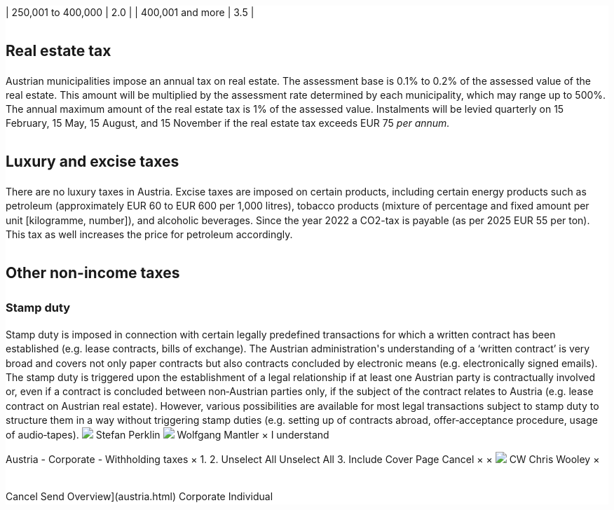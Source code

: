| 250,001 to 400,000 | 2.0 |
| 400,001 and more | 3.5 |
## Real estate tax
Austrian municipalities impose an annual tax on real estate. The assessment base is 0.1% to 0.2% of the assessed value of the real estate. This amount will be multiplied by the assessment rate determined by each municipality, which may range up to 500%. The annual maximum amount of the real estate tax is 1% of the assessed value. Instalments will be levied quarterly on 15 February, 15 May, 15 August, and 15 November if the real estate tax exceeds EUR 75 *per annum.*
## Luxury and excise taxes
There are no luxury taxes in Austria.
Excise taxes are imposed on certain products, including certain energy products such as petroleum (approximately EUR 60 to EUR 600 per 1,000 litres), tobacco products (mixture of percentage and fixed amount per unit [kilogramme, number]), and alcoholic beverages.
Since the year 2022 a CO2-tax is payable (as per 2025 EUR 55 per ton). This tax as well increases the price for petroleum accordingly.
## Other non-income taxes
### Stamp duty
Stamp duty is imposed in connection with certain legally predefined transactions for which a written contract has been established (e.g. lease contracts, bills of exchange). The Austrian administration's understanding of a ‘written contract’ is very broad and covers not only paper contracts but also contracts concluded by electronic means (e.g. electronically signed emails).
The stamp duty is triggered upon the establishment of a legal relationship if at least one Austrian party is contractually involved or, even if a contract is concluded between non‑Austrian parties only, if the subject of the contract relates to Austria (e.g. lease contract on Austrian real estate). However, various possibilities are available for most legal transactions subject to stamp duty to structure them in a way without triggering stamp duties (e.g. setting up of contracts abroad, offer‑acceptance procedure, usage of audio‑tapes).
![](-/media/world-wide-tax-summaries/austriastefan-perklinaustria--stefan-perklinjpg20220502162219578.ashx%3Frev=85d18abe4bc0446d95ee2735dd05bb1b&revision=85d18abe-4bc0-446d-95ee-2735dd05bb1b&hash=3725F74735E7C86B02C0FE87B3547A4AC41E1D2D)
Stefan Perklin
![](-/media/world-wide-tax-summaries/austriawolfgang-mantleraustria--wolfgang-mantlerpng20220502162306239.ashx%3Frev=7c617f903e7b49c99620f83192801adc&revision=7c617f90-3e7b-49c9-9620-f83192801adc&hash=507573EC63DA7804FAFC81499F9BD46D12624E22)
Wolfgang Mantler
×
I understand

Austria - Corporate - Withholding taxes
×
1.
2.
Unselect All
Unselect All
3.
Include Cover Page
Cancel
×
×
![](-/media/world-wide-tax-summaries/attachments/global---chris-wooley.ashx%3Frev=ac5e5f3223b34096b1afc2a6009c7320&revision=ac5e5f32-23b3-4096-b1af-c2a6009c7320&hash=859B7ADC84DC2CBEC9760E9E6EE7DE6D0A8BFCDF)
CW
Chris Wooley
×
######
Cancel
Send
Overview](austria.html)
Corporate
Individual